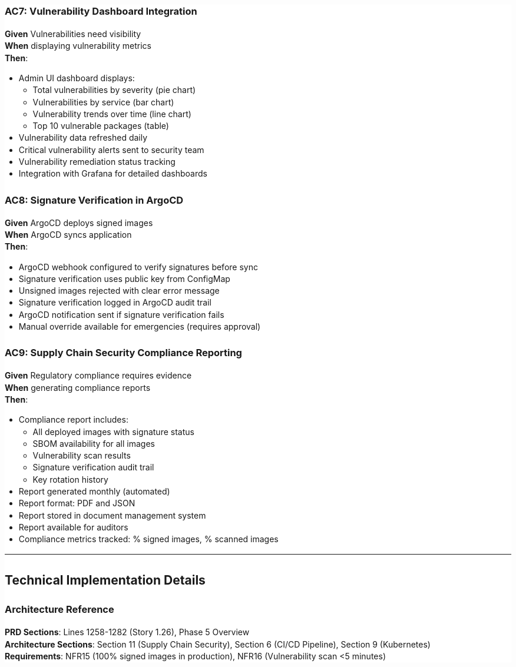 ### AC7: Vulnerability Dashboard Integration
**Given** Vulnerabilities need visibility  
**When** displaying vulnerability metrics  
**Then**:
- Admin UI dashboard displays:
  - Total vulnerabilities by severity (pie chart)
  - Vulnerabilities by service (bar chart)
  - Vulnerability trends over time (line chart)
  - Top 10 vulnerable packages (table)
- Vulnerability data refreshed daily
- Critical vulnerability alerts sent to security team
- Vulnerability remediation status tracking
- Integration with Grafana for detailed dashboards

### AC8: Signature Verification in ArgoCD
**Given** ArgoCD deploys signed images  
**When** ArgoCD syncs application  
**Then**:
- ArgoCD webhook configured to verify signatures before sync
- Signature verification uses public key from ConfigMap
- Unsigned images rejected with clear error message
- Signature verification logged in ArgoCD audit trail
- ArgoCD notification sent if signature verification fails
- Manual override available for emergencies (requires approval)

### AC9: Supply Chain Security Compliance Reporting
**Given** Regulatory compliance requires evidence  
**When** generating compliance reports  
**Then**:
- Compliance report includes:
  - All deployed images with signature status
  - SBOM availability for all images
  - Vulnerability scan results
  - Signature verification audit trail
  - Key rotation history
- Report generated monthly (automated)
- Report format: PDF and JSON
- Report stored in document management system
- Report available for auditors
- Compliance metrics tracked: % signed images, % scanned images

---

## Technical Implementation Details

### Architecture Reference

**PRD Sections**: Lines 1258-1282 (Story 1.26), Phase 5 Overview  
**Architecture Sections**: Section 11 (Supply Chain Security), Section 6 (CI/CD Pipeline), Section 9 (Kubernetes)  
**Requirements**: NFR15 (100% signed images in production), NFR16 (Vulnerability scan <5 minutes)
